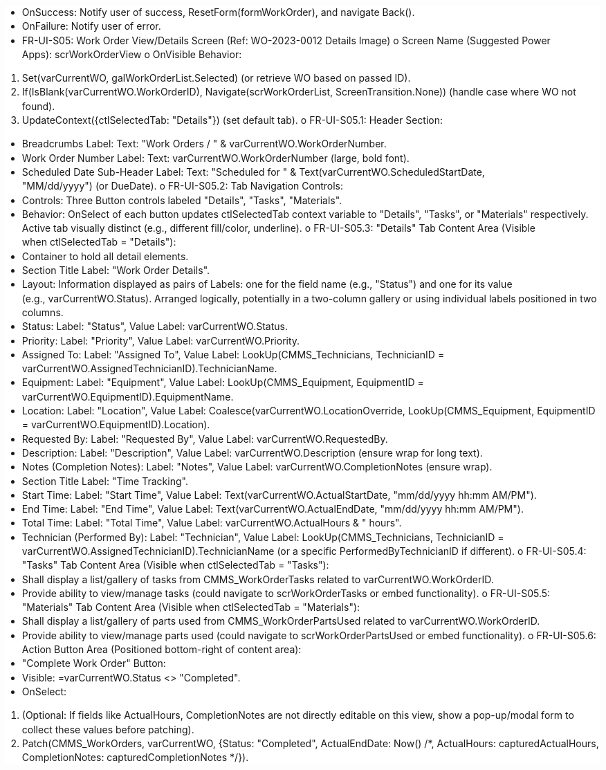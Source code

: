 * OnSuccess: Notify user of success, ResetForm(formWorkOrder), and navigate Back().
* OnFailure: Notify user of error.
* FR-UI-S05: Work Order View/Details Screen (Ref: WO-2023-0012 Details Image)
o Screen Name (Suggested Power Apps): scrWorkOrderView
o OnVisible Behavior:
1. Set(varCurrentWO, galWorkOrderList.Selected) (or retrieve WO based on passed ID).
2. If(IsBlank(varCurrentWO.WorkOrderID), Navigate(scrWorkOrderList, ScreenTransition.None)) (handle case where WO not found).
3. UpdateContext({ctlSelectedTab: "Details"}) (set default tab).
o FR-UI-S05.1: Header Section:
* Breadcrumbs Label: Text: "Work Orders / " & varCurrentWO.WorkOrderNumber.
* Work Order Number Label: Text: varCurrentWO.WorkOrderNumber (large, bold font).
* Scheduled Date Sub-Header Label: Text: "Scheduled for " & Text(varCurrentWO.ScheduledStartDate, "MM/dd/yyyy") (or DueDate).
o FR-UI-S05.2: Tab Navigation Controls:
* Controls: Three Button controls labeled "Details", "Tasks", "Materials".
* Behavior: OnSelect of each button updates ctlSelectedTab context variable to "Details", "Tasks", or "Materials" respectively. Active tab visually distinct (e.g., different fill/color, underline).
o FR-UI-S05.3: "Details" Tab Content Area (Visible when ctlSelectedTab = "Details"):
* Container to hold all detail elements.
* Section Title Label: "Work Order Details".
* Layout: Information displayed as pairs of Labels: one for the field name (e.g., "Status") and one for its value (e.g., varCurrentWO.Status). Arranged logically, potentially in a two-column gallery or using individual labels positioned in two columns.
* Status: Label: "Status", Value Label: varCurrentWO.Status.
* Priority: Label: "Priority", Value Label: varCurrentWO.Priority.
* Assigned To: Label: "Assigned To", Value Label: LookUp(CMMS_Technicians, TechnicianID = varCurrentWO.AssignedTechnicianID).TechnicianName.
* Equipment: Label: "Equipment", Value Label: LookUp(CMMS_Equipment, EquipmentID = varCurrentWO.EquipmentID).EquipmentName.
* Location: Label: "Location", Value Label: Coalesce(varCurrentWO.LocationOverride, LookUp(CMMS_Equipment, EquipmentID = varCurrentWO.EquipmentID).Location).
* Requested By: Label: "Requested By", Value Label: varCurrentWO.RequestedBy.
* Description: Label: "Description", Value Label: varCurrentWO.Description (ensure wrap for long text).
* Notes (Completion Notes): Label: "Notes", Value Label: varCurrentWO.CompletionNotes (ensure wrap).
* Section Title Label: "Time Tracking".
* Start Time: Label: "Start Time", Value Label: Text(varCurrentWO.ActualStartDate, "mm/dd/yyyy hh:mm AM/PM").
* End Time: Label: "End Time", Value Label: Text(varCurrentWO.ActualEndDate, "mm/dd/yyyy hh:mm AM/PM").
* Total Time: Label: "Total Time", Value Label: varCurrentWO.ActualHours & " hours".
* Technician (Performed By): Label: "Technician", Value Label: LookUp(CMMS_Technicians, TechnicianID = varCurrentWO.AssignedTechnicianID).TechnicianName (or a specific PerformedByTechnicianID if different).
o FR-UI-S05.4: "Tasks" Tab Content Area (Visible when ctlSelectedTab = "Tasks"):
* Shall display a list/gallery of tasks from CMMS_WorkOrderTasks related to varCurrentWO.WorkOrderID.
* Provide ability to view/manage tasks (could navigate to scrWorkOrderTasks or embed functionality).
o FR-UI-S05.5: "Materials" Tab Content Area (Visible when ctlSelectedTab = "Materials"):
* Shall display a list/gallery of parts used from CMMS_WorkOrderPartsUsed related to varCurrentWO.WorkOrderID.
* Provide ability to view/manage parts used (could navigate to scrWorkOrderPartsUsed or embed functionality).
o FR-UI-S05.6: Action Button Area (Positioned bottom-right of content area):
* "Complete Work Order" Button:
* Visible: =varCurrentWO.Status <> "Completed".
* OnSelect:
1. (Optional: If fields like ActualHours, CompletionNotes are not directly editable on this view, show a pop-up/modal form to collect these values before patching).
2. Patch(CMMS_WorkOrders, varCurrentWO, {Status: "Completed", ActualEndDate: Now() /*, ActualHours: capturedActualHours, CompletionNotes: capturedCompletionNotes */}).